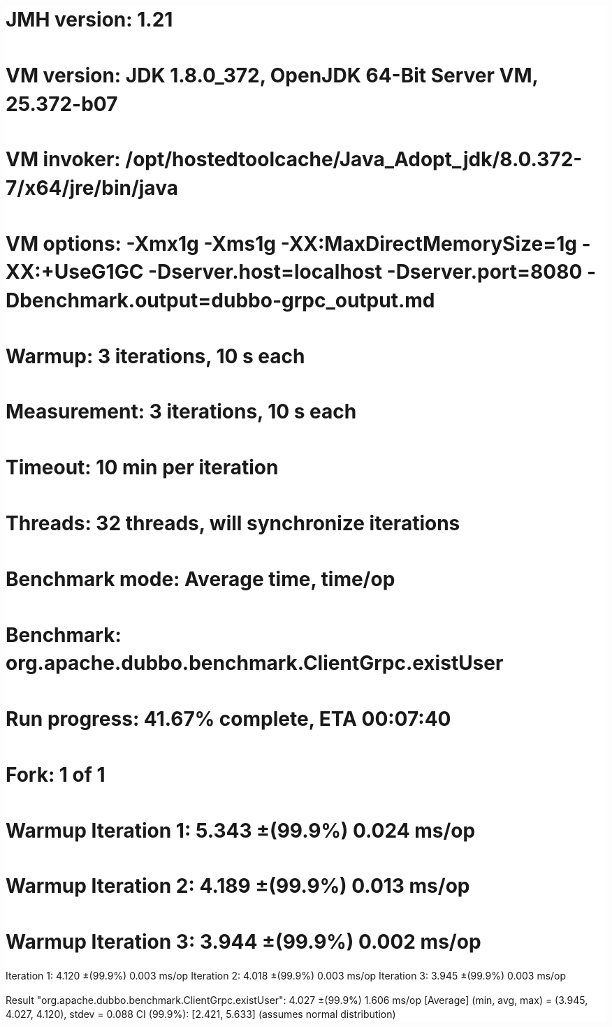 
# JMH version: 1.21
# VM version: JDK 1.8.0_372, OpenJDK 64-Bit Server VM, 25.372-b07
# VM invoker: /opt/hostedtoolcache/Java_Adopt_jdk/8.0.372-7/x64/jre/bin/java
# VM options: -Xmx1g -Xms1g -XX:MaxDirectMemorySize=1g -XX:+UseG1GC -Dserver.host=localhost -Dserver.port=8080 -Dbenchmark.output=dubbo-grpc_output.md
# Warmup: 3 iterations, 10 s each
# Measurement: 3 iterations, 10 s each
# Timeout: 10 min per iteration
# Threads: 32 threads, will synchronize iterations
# Benchmark mode: Average time, time/op
# Benchmark: org.apache.dubbo.benchmark.ClientGrpc.existUser

# Run progress: 41.67% complete, ETA 00:07:40
# Fork: 1 of 1
# Warmup Iteration   1: 5.343 ±(99.9%) 0.024 ms/op
# Warmup Iteration   2: 4.189 ±(99.9%) 0.013 ms/op
# Warmup Iteration   3: 3.944 ±(99.9%) 0.002 ms/op
Iteration   1: 4.120 ±(99.9%) 0.003 ms/op
Iteration   2: 4.018 ±(99.9%) 0.003 ms/op
Iteration   3: 3.945 ±(99.9%) 0.003 ms/op


Result "org.apache.dubbo.benchmark.ClientGrpc.existUser":
  4.027 ±(99.9%) 1.606 ms/op [Average]
  (min, avg, max) = (3.945, 4.027, 4.120), stdev = 0.088
  CI (99.9%): [2.421, 5.633] (assumes normal distribution)
